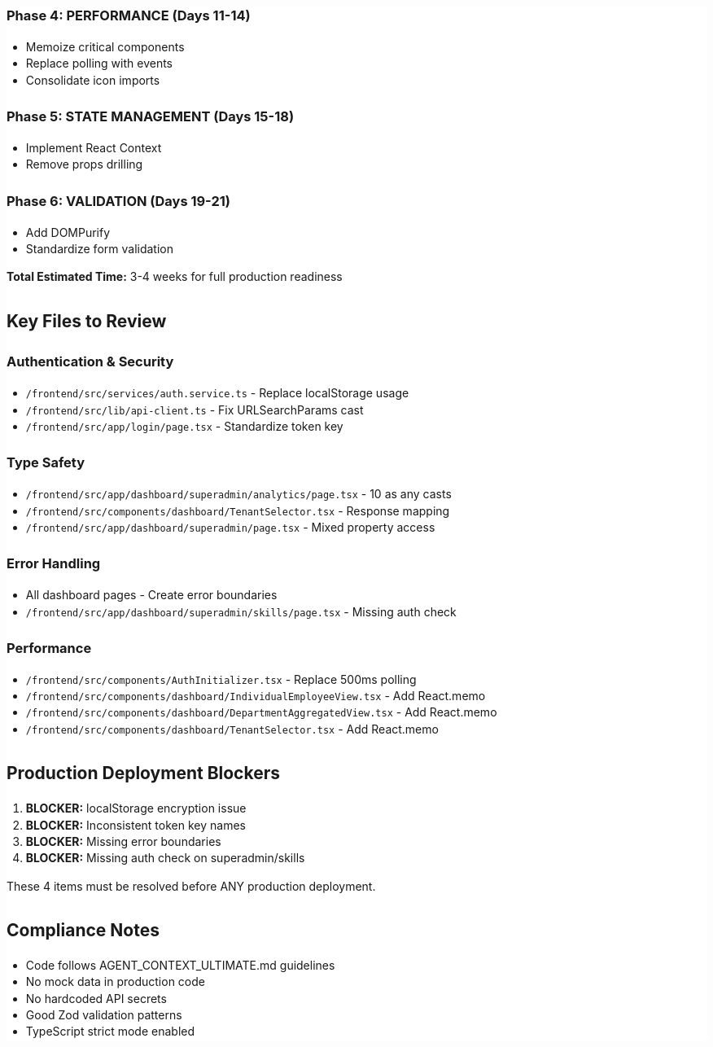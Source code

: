 ### Phase 4: PERFORMANCE (Days 11-14)
- Memoize critical components
- Replace polling with events
- Consolidate icon imports

### Phase 5: STATE MANAGEMENT (Days 15-18)
- Implement React Context
- Remove props drilling

### Phase 6: VALIDATION (Days 19-21)
- Add DOMPurify
- Standardize form validation

**Total Estimated Time:** 3-4 weeks for full production readiness

## Key Files to Review

### Authentication & Security
- `/frontend/src/services/auth.service.ts` - Replace localStorage usage
- `/frontend/src/lib/api-client.ts` - Fix URLSearchParams cast
- `/frontend/src/app/login/page.tsx` - Standardize token key

### Type Safety
- `/frontend/src/app/dashboard/superadmin/analytics/page.tsx` - 10 as any casts
- `/frontend/src/components/dashboard/TenantSelector.tsx` - Response mapping
- `/frontend/src/app/dashboard/superadmin/page.tsx` - Mixed property access

### Error Handling
- All dashboard pages - Create error boundaries
- `/frontend/src/app/dashboard/superadmin/skills/page.tsx` - Missing auth check

### Performance
- `/frontend/src/components/AuthInitializer.tsx` - Replace 500ms polling
- `/frontend/src/components/dashboard/IndividualEmployeeView.tsx` - Add React.memo
- `/frontend/src/components/dashboard/DepartmentAggregatedView.tsx` - Add React.memo
- `/frontend/src/components/dashboard/TenantSelector.tsx` - Add React.memo

## Production Deployment Blockers

1. **BLOCKER:** localStorage encryption issue
2. **BLOCKER:** Inconsistent token key names
3. **BLOCKER:** Missing error boundaries
4. **BLOCKER:** Missing auth check on superadmin/skills

These 4 items must be resolved before ANY production deployment.

## Compliance Notes

- Code follows AGENT_CONTEXT_ULTIMATE.md guidelines
- No mock data in production code
- No hardcoded API secrets
- Good Zod validation patterns
- TypeScript strict mode enabled
